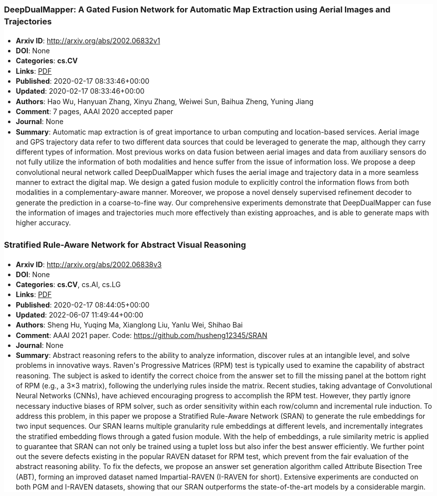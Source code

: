 

### DeepDualMapper: A Gated Fusion Network for Automatic Map Extraction using Aerial Images and Trajectories
- **Arxiv ID**: http://arxiv.org/abs/2002.06832v1
- **DOI**: None
- **Categories**: **cs.CV**
- **Links**: [PDF](http://arxiv.org/pdf/2002.06832v1)
- **Published**: 2020-02-17 08:33:46+00:00
- **Updated**: 2020-02-17 08:33:46+00:00
- **Authors**: Hao Wu, Hanyuan Zhang, Xinyu Zhang, Weiwei Sun, Baihua Zheng, Yuning Jiang
- **Comment**: 7 pages, AAAI 2020 accepted paper
- **Journal**: None
- **Summary**: Automatic map extraction is of great importance to urban computing and location-based services. Aerial image and GPS trajectory data refer to two different data sources that could be leveraged to generate the map, although they carry different types of information. Most previous works on data fusion between aerial images and data from auxiliary sensors do not fully utilize the information of both modalities and hence suffer from the issue of information loss. We propose a deep convolutional neural network called DeepDualMapper which fuses the aerial image and trajectory data in a more seamless manner to extract the digital map. We design a gated fusion module to explicitly control the information flows from both modalities in a complementary-aware manner. Moreover, we propose a novel densely supervised refinement decoder to generate the prediction in a coarse-to-fine way. Our comprehensive experiments demonstrate that DeepDualMapper can fuse the information of images and trajectories much more effectively than existing approaches, and is able to generate maps with higher accuracy.



### Stratified Rule-Aware Network for Abstract Visual Reasoning
- **Arxiv ID**: http://arxiv.org/abs/2002.06838v3
- **DOI**: None
- **Categories**: **cs.CV**, cs.AI, cs.LG
- **Links**: [PDF](http://arxiv.org/pdf/2002.06838v3)
- **Published**: 2020-02-17 08:44:05+00:00
- **Updated**: 2022-06-07 11:49:44+00:00
- **Authors**: Sheng Hu, Yuqing Ma, Xianglong Liu, Yanlu Wei, Shihao Bai
- **Comment**: AAAI 2021 paper. Code: https://github.com/husheng12345/SRAN
- **Journal**: None
- **Summary**: Abstract reasoning refers to the ability to analyze information, discover rules at an intangible level, and solve problems in innovative ways. Raven's Progressive Matrices (RPM) test is typically used to examine the capability of abstract reasoning. The subject is asked to identify the correct choice from the answer set to fill the missing panel at the bottom right of RPM (e.g., a 3$\times$3 matrix), following the underlying rules inside the matrix. Recent studies, taking advantage of Convolutional Neural Networks (CNNs), have achieved encouraging progress to accomplish the RPM test. However, they partly ignore necessary inductive biases of RPM solver, such as order sensitivity within each row/column and incremental rule induction. To address this problem, in this paper we propose a Stratified Rule-Aware Network (SRAN) to generate the rule embeddings for two input sequences. Our SRAN learns multiple granularity rule embeddings at different levels, and incrementally integrates the stratified embedding flows through a gated fusion module. With the help of embeddings, a rule similarity metric is applied to guarantee that SRAN can not only be trained using a tuplet loss but also infer the best answer efficiently. We further point out the severe defects existing in the popular RAVEN dataset for RPM test, which prevent from the fair evaluation of the abstract reasoning ability. To fix the defects, we propose an answer set generation algorithm called Attribute Bisection Tree (ABT), forming an improved dataset named Impartial-RAVEN (I-RAVEN for short). Extensive experiments are conducted on both PGM and I-RAVEN datasets, showing that our SRAN outperforms the state-of-the-art models by a considerable margin.
